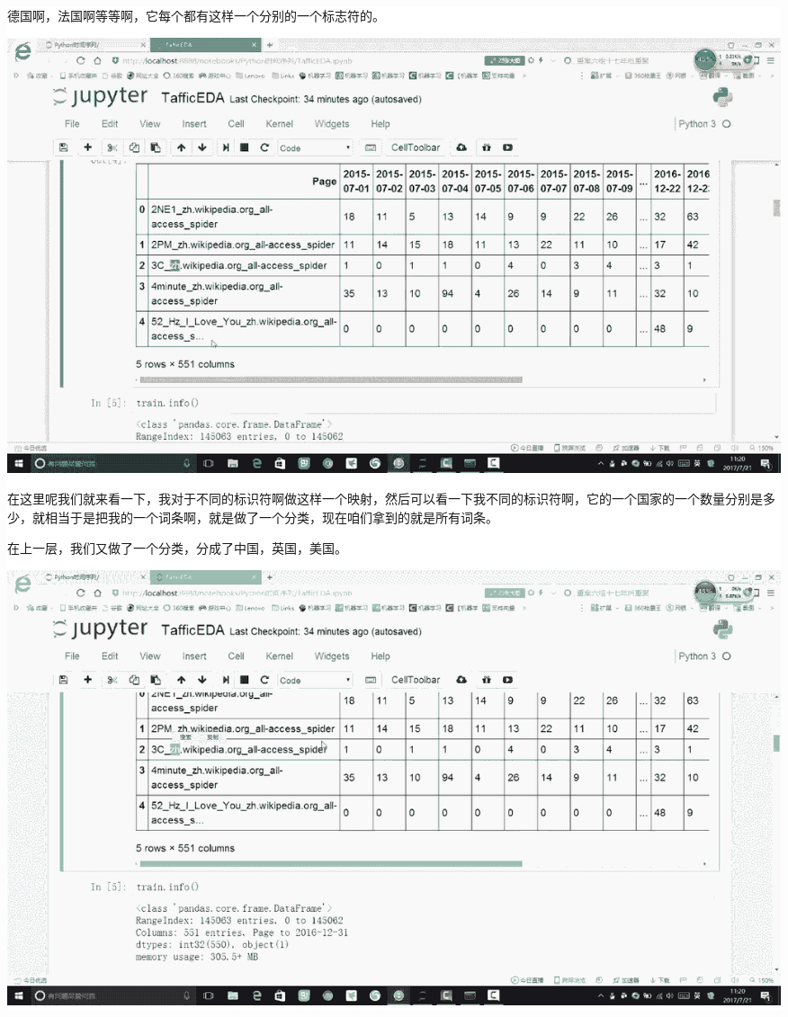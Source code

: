 德国啊，法国啊等等啊，它每个都有这样一个分别的一个标志符的。

![](img/627674b040a84d319077ce0f2c4f4bc9_68.png)

在这里呢我们就来看一下，我对于不同的标识符啊做这样一个映射，然后可以看一下我不同的标识符啊，它的一个国家的一个数量分别是多少，就相当于是把我的一个词条啊，就是做了一个分类，现在咱们拿到的就是所有词条。

在上一层，我们又做了一个分类，分成了中国，英国，美国。

![](img/627674b040a84d319077ce0f2c4f4bc9_70.png)
